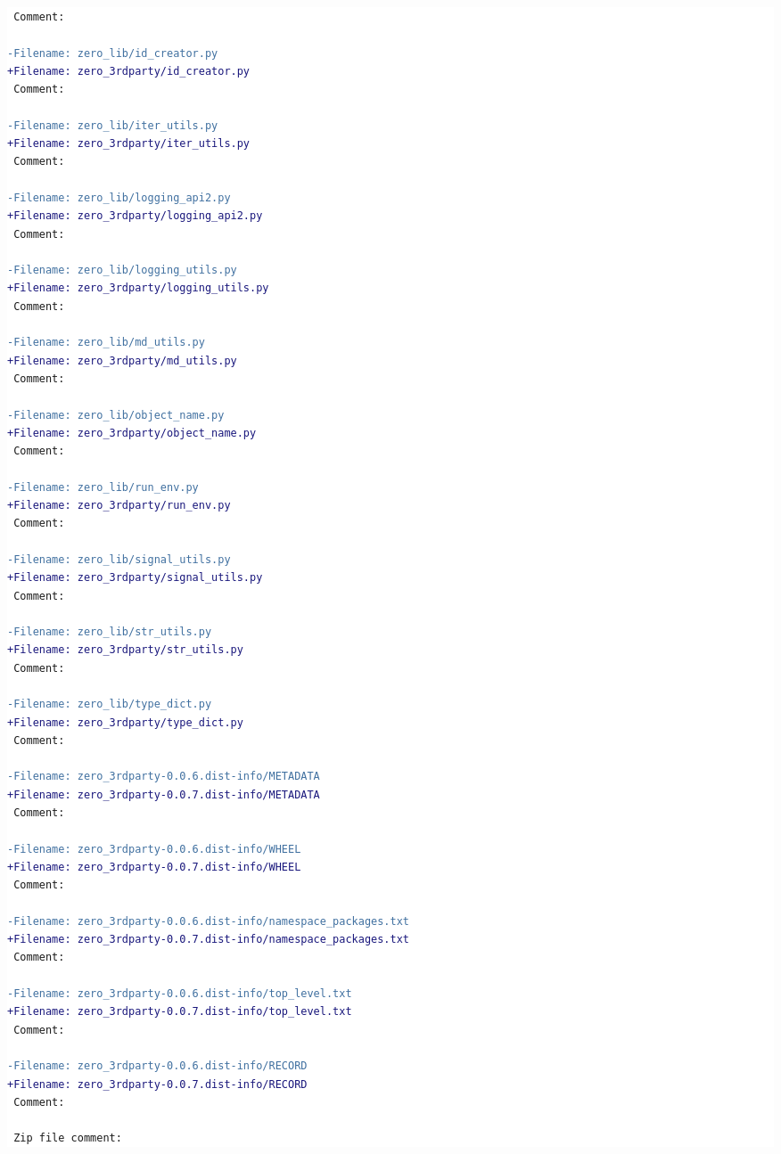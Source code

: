 ```diff
 Comment: 
 
-Filename: zero_lib/id_creator.py
+Filename: zero_3rdparty/id_creator.py
 Comment: 
 
-Filename: zero_lib/iter_utils.py
+Filename: zero_3rdparty/iter_utils.py
 Comment: 
 
-Filename: zero_lib/logging_api2.py
+Filename: zero_3rdparty/logging_api2.py
 Comment: 
 
-Filename: zero_lib/logging_utils.py
+Filename: zero_3rdparty/logging_utils.py
 Comment: 
 
-Filename: zero_lib/md_utils.py
+Filename: zero_3rdparty/md_utils.py
 Comment: 
 
-Filename: zero_lib/object_name.py
+Filename: zero_3rdparty/object_name.py
 Comment: 
 
-Filename: zero_lib/run_env.py
+Filename: zero_3rdparty/run_env.py
 Comment: 
 
-Filename: zero_lib/signal_utils.py
+Filename: zero_3rdparty/signal_utils.py
 Comment: 
 
-Filename: zero_lib/str_utils.py
+Filename: zero_3rdparty/str_utils.py
 Comment: 
 
-Filename: zero_lib/type_dict.py
+Filename: zero_3rdparty/type_dict.py
 Comment: 
 
-Filename: zero_3rdparty-0.0.6.dist-info/METADATA
+Filename: zero_3rdparty-0.0.7.dist-info/METADATA
 Comment: 
 
-Filename: zero_3rdparty-0.0.6.dist-info/WHEEL
+Filename: zero_3rdparty-0.0.7.dist-info/WHEEL
 Comment: 
 
-Filename: zero_3rdparty-0.0.6.dist-info/namespace_packages.txt
+Filename: zero_3rdparty-0.0.7.dist-info/namespace_packages.txt
 Comment: 
 
-Filename: zero_3rdparty-0.0.6.dist-info/top_level.txt
+Filename: zero_3rdparty-0.0.7.dist-info/top_level.txt
 Comment: 
 
-Filename: zero_3rdparty-0.0.6.dist-info/RECORD
+Filename: zero_3rdparty-0.0.7.dist-info/RECORD
 Comment: 
 
 Zip file comment:
```